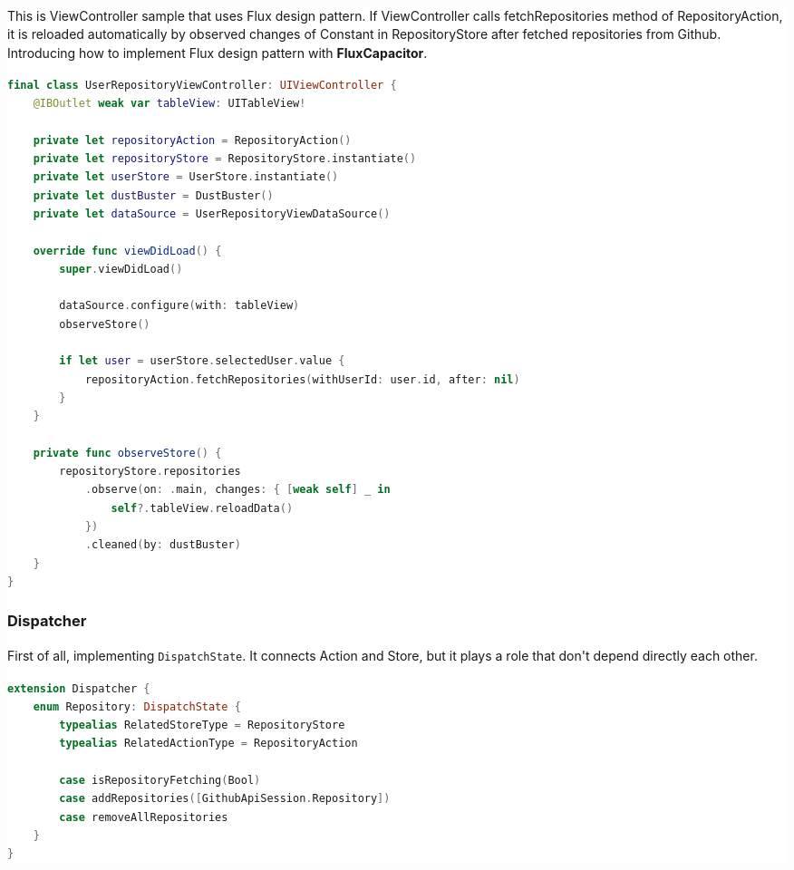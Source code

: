 This is ViewController sample that uses Flux design pattern. If ViewController calls fetchRepositories method of RepositoryAction, it is reloaded automatically by observed changes of Constant in RepositoryStore after fetched repositories from Github. Introducing how to implement Flux design pattern with **FluxCapacitor**.

```swift
final class UserRepositoryViewController: UIViewController {
    @IBOutlet weak var tableView: UITableView!

    private let repositoryAction = RepositoryAction()
    private let repositoryStore = RepositoryStore.instantiate()
    private let userStore = UserStore.instantiate()
    private let dustBuster = DustBuster()
    private let dataSource = UserRepositoryViewDataSource()

    override func viewDidLoad() {
        super.viewDidLoad()

        dataSource.configure(with: tableView)
        observeStore()

        if let user = userStore.selectedUser.value {
            repositoryAction.fetchRepositories(withUserId: user.id, after: nil)
        }
    }

    private func observeStore() {
        repositoryStore.repositories
            .observe(on: .main, changes: { [weak self] _ in
                self?.tableView.reloadData()
            })
            .cleaned(by: dustBuster)
    }
}
```

### Dispatcher

First of all, implementing `DispatchState`. It connects Action and Store, but it plays a role that don't depend directly each other.

```swift
extension Dispatcher {
    enum Repository: DispatchState {
        typealias RelatedStoreType = RepositoryStore
        typealias RelatedActionType = RepositoryAction

        case isRepositoryFetching(Bool)
        case addRepositories([GithubApiSession.Repository])
        case removeAllRepositories
    }
}
```
